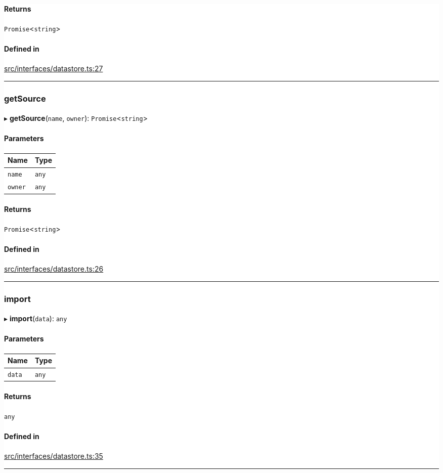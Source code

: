 #### Returns

`Promise`\<`string`\>

#### Defined in

[src/interfaces/datastore.ts:27](https://github.com/linonetwo/bpmn-server/blob/02da6f2/src/interfaces/datastore.ts#L27)

___

### getSource

▸ **getSource**(`name`, `owner`): `Promise`\<`string`\>

#### Parameters

| Name | Type |
| :------ | :------ |
| `name` | `any` |
| `owner` | `any` |

#### Returns

`Promise`\<`string`\>

#### Defined in

[src/interfaces/datastore.ts:26](https://github.com/linonetwo/bpmn-server/blob/02da6f2/src/interfaces/datastore.ts#L26)

___

### import

▸ **import**(`data`): `any`

#### Parameters

| Name | Type |
| :------ | :------ |
| `data` | `any` |

#### Returns

`any`

#### Defined in

[src/interfaces/datastore.ts:35](https://github.com/linonetwo/bpmn-server/blob/02da6f2/src/interfaces/datastore.ts#L35)

___
